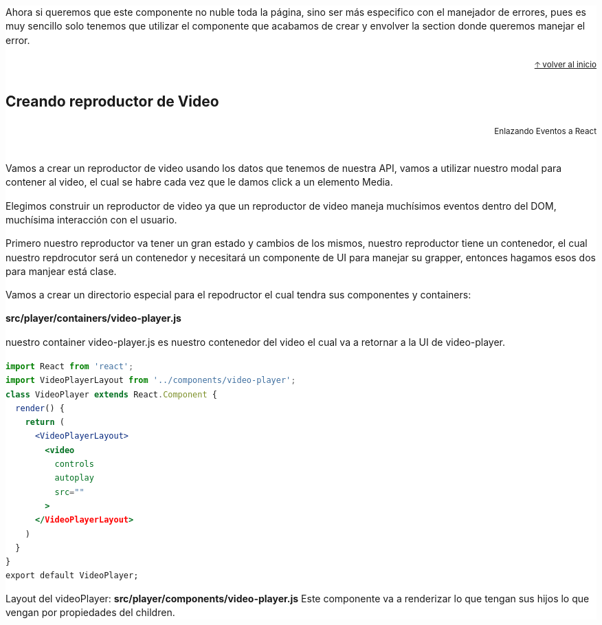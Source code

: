 Ahora si queremos que este componente no nuble toda la página, sino ser más especifico con el manejador de errores, pues es muy sencillo solo tenemos que utilizar el componente que acabamos de crear y envolver la section donde queremos manejar el error.

<div align="right">
  <small><a href="#tabla-de-contenido">🡡 volver al inicio</a></small>
</div>

## Creando reproductor de Video

<div align="right">
<small>Enlazando Eventos a React</small>
</div> <br>

Vamos a crear un reproductor de video usando los datos que tenemos de nuestra API, vamos a utilizar nuestro modal para contener al video, el cual se habre cada vez que le damos click a un elemento Media.

Elegimos construir un reproductor de video ya que un reproductor de video maneja muchísimos eventos dentro del DOM, muchísima interacción con el usuario.

Primero nuestro reproductor va tener un gran estado y cambios de los mismos, nuestro reproductor tiene un contenedor, el cual nuestro repdrocutor será un contenedor y necesitará un componente de UI para manejar su grapper, entonces hagamos esos dos para manjear está clase. 

Vamos a crear un directorio especial para el repodructor el cual tendra sus componentes y containers:

**src/player/containers/video-player.js**

nuestro container video-player.js es nuestro contenedor del video el cual va a retornar a la UI de video-player.

```jsx
import React from 'react';
import VideoPlayerLayout from '../components/video-player';
class VideoPlayer extends React.Component {
  render() {
    return (
      <VideoPlayerLayout>
        <video 
          controls
          autoplay
          src=""
        >
      </VideoPlayerLayout>
    )
  }
}
export default VideoPlayer;

```
Layout del videoPlayer: **src/player/components/video-player.js**
Este componente va a renderizar lo que tengan sus hijos lo que vengan por propiedades del children. 
